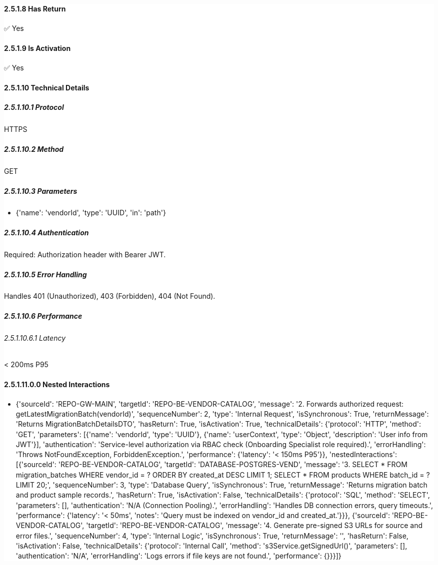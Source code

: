 #### 2.5.1.8 Has Return

✅ Yes

#### 2.5.1.9 Is Activation

✅ Yes

#### 2.5.1.10 Technical Details

##### 2.5.1.10.1 Protocol

HTTPS

##### 2.5.1.10.2 Method

GET

##### 2.5.1.10.3 Parameters

- {'name': 'vendorId', 'type': 'UUID', 'in': 'path'}

##### 2.5.1.10.4 Authentication

Required: Authorization header with Bearer JWT.

##### 2.5.1.10.5 Error Handling

Handles 401 (Unauthorized), 403 (Forbidden), 404 (Not Found).

##### 2.5.1.10.6 Performance

###### 2.5.1.10.6.1 Latency

< 200ms P95

#### 2.5.1.11.0.0 Nested Interactions

- {'sourceId': 'REPO-GW-MAIN', 'targetId': 'REPO-BE-VENDOR-CATALOG', 'message': '2. Forwards authorized request: getLatestMigrationBatch(vendorId)', 'sequenceNumber': 2, 'type': 'Internal Request', 'isSynchronous': True, 'returnMessage': 'Returns MigrationBatchDetailsDTO', 'hasReturn': True, 'isActivation': True, 'technicalDetails': {'protocol': 'HTTP', 'method': 'GET', 'parameters': [{'name': 'vendorId', 'type': 'UUID'}, {'name': 'userContext', 'type': 'Object', 'description': 'User info from JWT'}], 'authentication': 'Service-level authorization via RBAC check (Onboarding Specialist role required).', 'errorHandling': 'Throws NotFoundException, ForbiddenException.', 'performance': {'latency': '< 150ms P95'}}, 'nestedInteractions': [{'sourceId': 'REPO-BE-VENDOR-CATALOG', 'targetId': 'DATABASE-POSTGRES-VEND', 'message': '3. SELECT * FROM migration_batches WHERE vendor_id = ? ORDER BY created_at DESC LIMIT 1; SELECT * FROM products WHERE batch_id = ? LIMIT 20;', 'sequenceNumber': 3, 'type': 'Database Query', 'isSynchronous': True, 'returnMessage': 'Returns migration batch and product sample records.', 'hasReturn': True, 'isActivation': False, 'technicalDetails': {'protocol': 'SQL', 'method': 'SELECT', 'parameters': [], 'authentication': 'N/A (Connection Pooling).', 'errorHandling': 'Handles DB connection errors, query timeouts.', 'performance': {'latency': '< 50ms', 'notes': 'Query must be indexed on vendor_id and created_at.'}}}, {'sourceId': 'REPO-BE-VENDOR-CATALOG', 'targetId': 'REPO-BE-VENDOR-CATALOG', 'message': '4. Generate pre-signed S3 URLs for source and error files.', 'sequenceNumber': 4, 'type': 'Internal Logic', 'isSynchronous': True, 'returnMessage': '', 'hasReturn': False, 'isActivation': False, 'technicalDetails': {'protocol': 'Internal Call', 'method': 's3Service.getSignedUrl()', 'parameters': [], 'authentication': 'N/A', 'errorHandling': 'Logs errors if file keys are not found.', 'performance': {}}}]}
